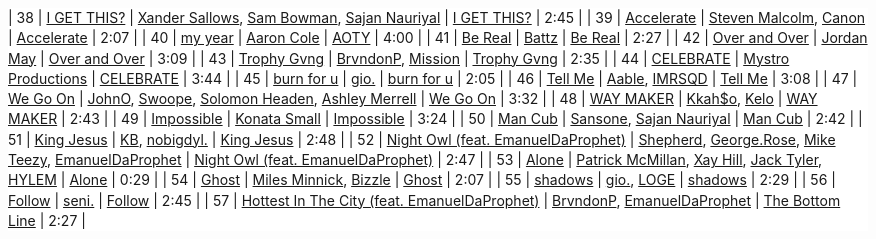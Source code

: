 | 38 | [I GET THIS?](https://open.spotify.com/track/5eFvHwmGYSPuJogHddWqKI) | [Xander Sallows](https://open.spotify.com/artist/1qkNJ1IgevMh0GG9rMEh8F), [Sam Bowman](https://open.spotify.com/artist/4cRZTgXsG1S8tR5vtkUqxP), [Sajan Nauriyal](https://open.spotify.com/artist/2gJudBgAFdkmKegrBl0yT6) | [I GET THIS?](https://open.spotify.com/album/0MwCux4d1pQUooFfGvr9A3) | 2:45 |
| 39 | [Accelerate](https://open.spotify.com/track/0aehvRfRVZiMNnNvoiU2AW) | [Steven Malcolm](https://open.spotify.com/artist/5yqWHaDl8ZrYgeKANLyIv8), [Canon](https://open.spotify.com/artist/1dIjbaW9JTTQQ7ufrQnGsq) | [Accelerate](https://open.spotify.com/album/2LR1F2JXim0aa9NX9twn1l) | 2:07 |
| 40 | [my year](https://open.spotify.com/track/29xxP6mLTIadUao1NHMj9x) | [Aaron Cole](https://open.spotify.com/artist/0OQ8y7heASb1vEX5WXvjCr) | [AOTY](https://open.spotify.com/album/2uooBtdxDqd5dU7QaBTPcm) | 4:00 |
| 41 | [Be Real](https://open.spotify.com/track/3IyDfQUM8Dvk67b0hO6or9) | [Battz](https://open.spotify.com/artist/1l528yNr0Jpv2dqg4r06kI) | [Be Real](https://open.spotify.com/album/6zv0299GsEbWGWSnQAXi8x) | 2:27 |
| 42 | [Over and Over](https://open.spotify.com/track/1kBvcW28lal4JwmPD6aMQv) | [Jordan May](https://open.spotify.com/artist/0lx6baQe1oEBLm8jkDWI8v) | [Over and Over](https://open.spotify.com/album/73rZp6L2ltPrj0zevRg7p6) | 3:09 |
| 43 | [Trophy Gvng](https://open.spotify.com/track/1Sqk0qcuR6LjO3sEZ9u4cG) | [BrvndonP](https://open.spotify.com/artist/0hO40pJ3oZNnq7joT2xQGy), [Mission](https://open.spotify.com/artist/02gxa3HE5O0zBKRjeDh6Ba) | [Trophy Gvng](https://open.spotify.com/album/4XtdoRCSPmYXCGzfppSsM8) | 2:35 |
| 44 | [CELEBRATE](https://open.spotify.com/track/21LvTVPTfwMOu7gPLJ1fd6) | [Mystro Productions](https://open.spotify.com/artist/3xPvqSwcmpA8ytvPa9oskQ) | [CELEBRATE](https://open.spotify.com/album/0CxfDSY6xqyagbrgAYWPJ3) | 3:44 |
| 45 | [burn for u](https://open.spotify.com/track/08irXCG7gXLeufqcZtT7mh) | [gio.](https://open.spotify.com/artist/5GevjOibFX6uwZ1mTYfhbn) | [burn for u](https://open.spotify.com/album/3G42vqO6lmiKRTiBVVnx1g) | 2:05 |
| 46 | [Tell Me](https://open.spotify.com/track/4hCa5We6L6wU3poyLomJAz) | [Aable](https://open.spotify.com/artist/3LelS8evrI9XeIxtTOOcUw), [IMRSQD](https://open.spotify.com/artist/3SjPZFpbGUgmdGqpLIZ2lc) | [Tell Me](https://open.spotify.com/album/0ZWFhYDoBJVeEAhVbuz6lV) | 3:08 |
| 47 | [We Go On](https://open.spotify.com/track/6QgOkpZuQeXir9VuZ1XQpS) | [JohnO](https://open.spotify.com/artist/54UStWacHNCX7BuP0mcd0f), [Swoope](https://open.spotify.com/artist/78ZdtwvDD5zTElro6EGkcU), [Solomon Headen](https://open.spotify.com/artist/59jzOW1ygudzEJxwR7c0pv), [Ashley Merrell](https://open.spotify.com/artist/0oCCluoBZH1RG3WOp64SGa) | [We Go On](https://open.spotify.com/album/39IS2G3B2dc1zzeTZ2oWNT) | 3:32 |
| 48 | [WAY MAKER](https://open.spotify.com/track/6uCuqwcNem1t2usnC0g6tG) | [Kkah$o](https://open.spotify.com/artist/3TmFsLdilzP3JlrhUK2Edp), [Kelo](https://open.spotify.com/artist/1vqpLv0kaTCxTjWFhM7Mxv) | [WAY MAKER](https://open.spotify.com/album/1LdX5o7JHm0pujCgSkahI9) | 2:43 |
| 49 | [Impossible](https://open.spotify.com/track/2YCMAOOVUzRJKzDMciNnu0) | [Konata Small](https://open.spotify.com/artist/46ZKkiF5p7EUjBL0JknTxQ) | [Impossible](https://open.spotify.com/album/4yhrYvq3KBDsFGrtqM6ATh) | 3:24 |
| 50 | [Man Cub](https://open.spotify.com/track/2Ur9ct9qaMhkrrTuDE1aUl) | [Sansone](https://open.spotify.com/artist/3hAgyK1maarE5o2slH51jU), [Sajan Nauriyal](https://open.spotify.com/artist/2gJudBgAFdkmKegrBl0yT6) | [Man Cub](https://open.spotify.com/album/7L1riuqW9sCauZkbfLYsiz) | 2:42 |
| 51 | [King Jesus](https://open.spotify.com/track/2ZiFqYVqFov05oVA8QQjEP) | [KB](https://open.spotify.com/artist/77IKXFvO7SpWrq8hflrUXc), [nobigdyl.](https://open.spotify.com/artist/2d8NsBa8O4C6bgQatFP5V4) | [King Jesus](https://open.spotify.com/album/5YJm6pkNV8vFWjqDc9LNDD) | 2:48 |
| 52 | [Night Owl \(feat\. EmanuelDaProphet\)](https://open.spotify.com/track/7427pV9FeySxcylAzIjYW1) | [Shepherd](https://open.spotify.com/artist/0YHuTR40zc9yqfoSSArQxU), [George.Rose](https://open.spotify.com/artist/7AJE27ja4FObVGxuaC5mLr), [Mike Teezy](https://open.spotify.com/artist/6tO2zQcTIRfR2Xdsm9XnL7), [EmanuelDaProphet](https://open.spotify.com/artist/5P0vV6Fw0YTdumAPZSkkuC) | [Night Owl \(feat\. EmanuelDaProphet\)](https://open.spotify.com/album/3JKe0MAkNTUH7bbsk2CjEP) | 2:47 |
| 53 | [Alone](https://open.spotify.com/track/71Sjke4TVQxDYAkdR8jA2D) | [Patrick McMillan](https://open.spotify.com/artist/4NrPW4DGb9D94qqZFam4NC), [Xay Hill](https://open.spotify.com/artist/6e7kIHb5oTfOJY5IzLyzR6), [Jack Tyler](https://open.spotify.com/artist/0FCsfmDhqQxvgkcnOXuua9), [HYLEM](https://open.spotify.com/artist/4YOVgsinUGu3wwyOlD7pDh) | [Alone](https://open.spotify.com/album/5h8DeBSqee6IroPXGAVlgj) | 0:29 |
| 54 | [Ghost](https://open.spotify.com/track/4qsJoHZ26OlufnruQvQqNv) | [Miles Minnick](https://open.spotify.com/artist/1VEtrxO5KlDXfYGKBI6Ldr), [Bizzle](https://open.spotify.com/artist/0P8V2XSw1mIo8739T1qjzr) | [Ghost](https://open.spotify.com/album/6IRyi9wbNGEtGaWAp2VvuB) | 2:07 |
| 55 | [shadows](https://open.spotify.com/track/0gRbSSByq75AHyZKfyldZc) | [gio.](https://open.spotify.com/artist/5GevjOibFX6uwZ1mTYfhbn), [LOGE](https://open.spotify.com/artist/30Qk0xWOa5BOa4ARg9gY1x) | [shadows](https://open.spotify.com/album/3kgOrJKObfGSJpNKhUimF2) | 2:29 |
| 56 | [Follow](https://open.spotify.com/track/3lUCzqwEQ7MxFzdNeoG50Q) | [seni.](https://open.spotify.com/artist/2bqfs6dK8Ma41RJzAKJrFT) | [Follow](https://open.spotify.com/album/2CBcbZobkMGbUCRYKsKjmQ) | 2:45 |
| 57 | [Hottest In The City \(feat\. EmanuelDaProphet\)](https://open.spotify.com/track/5nz7NodXphguBQbfhYp5rE) | [BrvndonP](https://open.spotify.com/artist/0hO40pJ3oZNnq7joT2xQGy), [EmanuelDaProphet](https://open.spotify.com/artist/5P0vV6Fw0YTdumAPZSkkuC) | [The Bottom Line](https://open.spotify.com/album/1CAS074eX1UHOVehsuIhDy) | 2:27 |